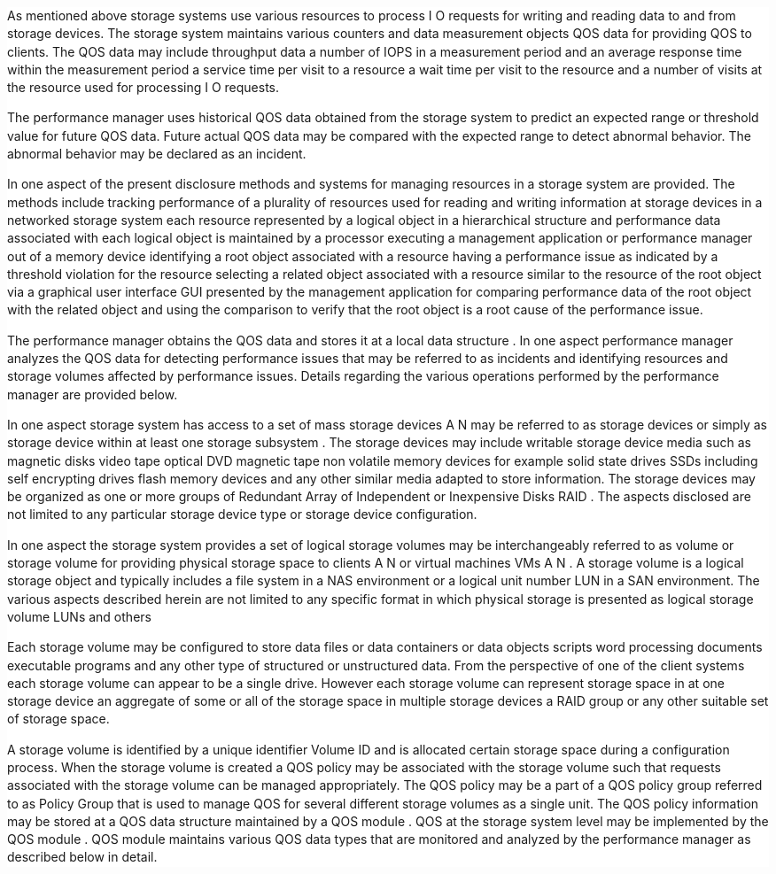 As mentioned above storage systems use various resources to process I O requests for writing and reading data to and from storage devices. The storage system maintains various counters and data measurement objects QOS data for providing QOS to clients. The QOS data may include throughput data a number of IOPS in a measurement period and an average response time within the measurement period a service time per visit to a resource a wait time per visit to the resource and a number of visits at the resource used for processing I O requests.

The performance manager uses historical QOS data obtained from the storage system to predict an expected range or threshold value for future QOS data. Future actual QOS data may be compared with the expected range to detect abnormal behavior. The abnormal behavior may be declared as an incident.

In one aspect of the present disclosure methods and systems for managing resources in a storage system are provided. The methods include tracking performance of a plurality of resources used for reading and writing information at storage devices in a networked storage system each resource represented by a logical object in a hierarchical structure and performance data associated with each logical object is maintained by a processor executing a management application or performance manager out of a memory device identifying a root object associated with a resource having a performance issue as indicated by a threshold violation for the resource selecting a related object associated with a resource similar to the resource of the root object via a graphical user interface GUI presented by the management application for comparing performance data of the root object with the related object and using the comparison to verify that the root object is a root cause of the performance issue.

The performance manager obtains the QOS data and stores it at a local data structure . In one aspect performance manager analyzes the QOS data for detecting performance issues that may be referred to as incidents and identifying resources and storage volumes affected by performance issues. Details regarding the various operations performed by the performance manager are provided below.

In one aspect storage system has access to a set of mass storage devices A N may be referred to as storage devices or simply as storage device within at least one storage subsystem . The storage devices may include writable storage device media such as magnetic disks video tape optical DVD magnetic tape non volatile memory devices for example solid state drives SSDs including self encrypting drives flash memory devices and any other similar media adapted to store information. The storage devices may be organized as one or more groups of Redundant Array of Independent or Inexpensive Disks RAID . The aspects disclosed are not limited to any particular storage device type or storage device configuration.

In one aspect the storage system provides a set of logical storage volumes may be interchangeably referred to as volume or storage volume for providing physical storage space to clients A N or virtual machines VMs A N . A storage volume is a logical storage object and typically includes a file system in a NAS environment or a logical unit number LUN in a SAN environment. The various aspects described herein are not limited to any specific format in which physical storage is presented as logical storage volume LUNs and others 

Each storage volume may be configured to store data files or data containers or data objects scripts word processing documents executable programs and any other type of structured or unstructured data. From the perspective of one of the client systems each storage volume can appear to be a single drive. However each storage volume can represent storage space in at one storage device an aggregate of some or all of the storage space in multiple storage devices a RAID group or any other suitable set of storage space.

A storage volume is identified by a unique identifier Volume ID and is allocated certain storage space during a configuration process. When the storage volume is created a QOS policy may be associated with the storage volume such that requests associated with the storage volume can be managed appropriately. The QOS policy may be a part of a QOS policy group referred to as Policy Group that is used to manage QOS for several different storage volumes as a single unit. The QOS policy information may be stored at a QOS data structure maintained by a QOS module . QOS at the storage system level may be implemented by the QOS module . QOS module maintains various QOS data types that are monitored and analyzed by the performance manager as described below in detail.
